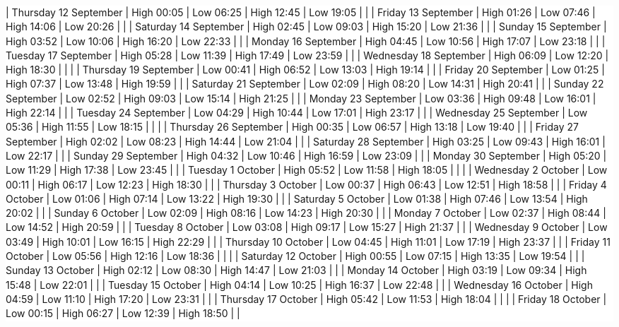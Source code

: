 | Thursday 12 September | High 00:05 | Low 06:25 | High 12:45 | Low 19:05 |  |
| Friday 13 September | High 01:26 | Low 07:46 | High 14:06 | Low 20:26 |  |
| Saturday 14 September | High 02:45 | Low 09:03 | High 15:20 | Low 21:36 |  |
| Sunday 15 September | High 03:52 | Low 10:06 | High 16:20 | Low 22:33 |  |
| Monday 16 September | High 04:45 | Low 10:56 | High 17:07 | Low 23:18 |  |
| Tuesday 17 September | High 05:28 | Low 11:39 | High 17:49 | Low 23:59 |  |
| Wednesday 18 September | High 06:09 | Low 12:20 | High 18:30 |  |  |
| Thursday 19 September | Low 00:41 | High 06:52 | Low 13:03 | High 19:14 |  |
| Friday 20 September | Low 01:25 | High 07:37 | Low 13:48 | High 19:59 |  |
| Saturday 21 September | Low 02:09 | High 08:20 | Low 14:31 | High 20:41 |  |
| Sunday 22 September | Low 02:52 | High 09:03 | Low 15:14 | High 21:25 |  |
| Monday 23 September | Low 03:36 | High 09:48 | Low 16:01 | High 22:14 |  |
| Tuesday 24 September | Low 04:29 | High 10:44 | Low 17:01 | High 23:17 |  |
| Wednesday 25 September | Low 05:36 | High 11:55 | Low 18:15 |  |  |
| Thursday 26 September | High 00:35 | Low 06:57 | High 13:18 | Low 19:40 |  |
| Friday 27 September | High 02:02 | Low 08:23 | High 14:44 | Low 21:04 |  |
| Saturday 28 September | High 03:25 | Low 09:43 | High 16:01 | Low 22:17 |  |
| Sunday 29 September | High 04:32 | Low 10:46 | High 16:59 | Low 23:09 |  |
| Monday 30 September | High 05:20 | Low 11:29 | High 17:38 | Low 23:45 |  |
| Tuesday 1 October | High 05:52 | Low 11:58 | High 18:05 |  |  |
| Wednesday 2 October | Low 00:11 | High 06:17 | Low 12:23 | High 18:30 |  |
| Thursday 3 October | Low 00:37 | High 06:43 | Low 12:51 | High 18:58 |  |
| Friday 4 October | Low 01:06 | High 07:14 | Low 13:22 | High 19:30 |  |
| Saturday 5 October | Low 01:38 | High 07:46 | Low 13:54 | High 20:02 |  |
| Sunday 6 October | Low 02:09 | High 08:16 | Low 14:23 | High 20:30 |  |
| Monday 7 October | Low 02:37 | High 08:44 | Low 14:52 | High 20:59 |  |
| Tuesday 8 October | Low 03:08 | High 09:17 | Low 15:27 | High 21:37 |  |
| Wednesday 9 October | Low 03:49 | High 10:01 | Low 16:15 | High 22:29 |  |
| Thursday 10 October | Low 04:45 | High 11:01 | Low 17:19 | High 23:37 |  |
| Friday 11 October | Low 05:56 | High 12:16 | Low 18:36 |  |  |
| Saturday 12 October | High 00:55 | Low 07:15 | High 13:35 | Low 19:54 |  |
| Sunday 13 October | High 02:12 | Low 08:30 | High 14:47 | Low 21:03 |  |
| Monday 14 October | High 03:19 | Low 09:34 | High 15:48 | Low 22:01 |  |
| Tuesday 15 October | High 04:14 | Low 10:25 | High 16:37 | Low 22:48 |  |
| Wednesday 16 October | High 04:59 | Low 11:10 | High 17:20 | Low 23:31 |  |
| Thursday 17 October | High 05:42 | Low 11:53 | High 18:04 |  |  |
| Friday 18 October | Low 00:15 | High 06:27 | Low 12:39 | High 18:50 |  |